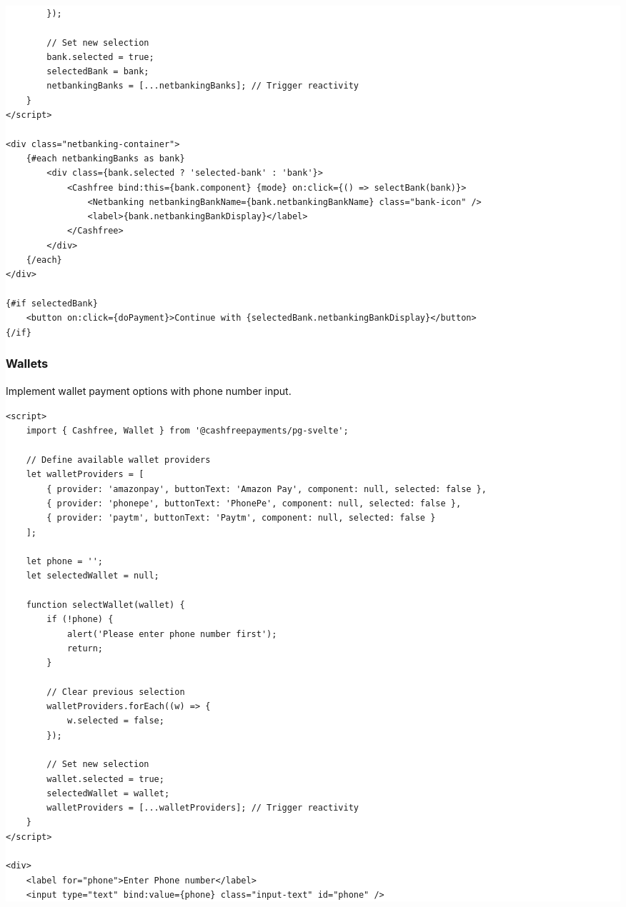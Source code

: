 ```svelte
		});

		// Set new selection
		bank.selected = true;
		selectedBank = bank;
		netbankingBanks = [...netbankingBanks]; // Trigger reactivity
	}
</script>

<div class="netbanking-container">
	{#each netbankingBanks as bank}
		<div class={bank.selected ? 'selected-bank' : 'bank'}>
			<Cashfree bind:this={bank.component} {mode} on:click={() => selectBank(bank)}>
				<Netbanking netbankingBankName={bank.netbankingBankName} class="bank-icon" />
				<label>{bank.netbankingBankDisplay}</label>
			</Cashfree>
		</div>
	{/each}
</div>

{#if selectedBank}
	<button on:click={doPayment}>Continue with {selectedBank.netbankingBankDisplay}</button>
{/if}
```

### Wallets

Implement wallet payment options with phone number input.

```svelte
<script>
	import { Cashfree, Wallet } from '@cashfreepayments/pg-svelte';

	// Define available wallet providers
	let walletProviders = [
		{ provider: 'amazonpay', buttonText: 'Amazon Pay', component: null, selected: false },
		{ provider: 'phonepe', buttonText: 'PhonePe', component: null, selected: false },
		{ provider: 'paytm', buttonText: 'Paytm', component: null, selected: false }
	];

	let phone = '';
	let selectedWallet = null;

	function selectWallet(wallet) {
		if (!phone) {
			alert('Please enter phone number first');
			return;
		}

		// Clear previous selection
		walletProviders.forEach((w) => {
			w.selected = false;
		});

		// Set new selection
		wallet.selected = true;
		selectedWallet = wallet;
		walletProviders = [...walletProviders]; // Trigger reactivity
	}
</script>

<div>
	<label for="phone">Enter Phone number</label>
	<input type="text" bind:value={phone} class="input-text" id="phone" />
```